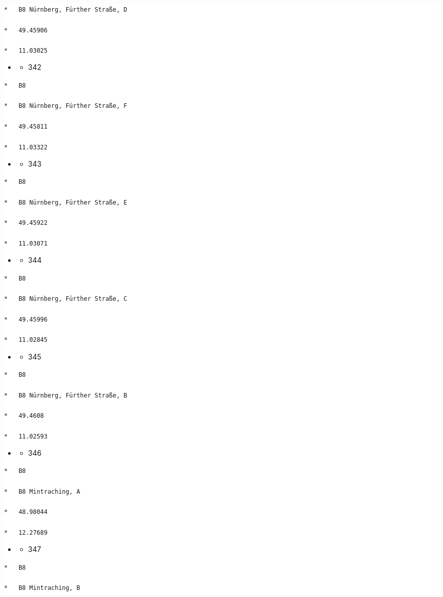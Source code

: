     *   B8 Nürnberg, Fürther Straße, D

    *   49.45906

    *   11.03025


*    *   342

    *   B8

    *   B8 Nürnberg, Fürther Straße, F

    *   49.45811

    *   11.03322


*    *   343

    *   B8

    *   B8 Nürnberg, Fürther Straße, E

    *   49.45922

    *   11.03071


*    *   344

    *   B8

    *   B8 Nürnberg, Fürther Straße, C

    *   49.45996

    *   11.02845


*    *   345

    *   B8

    *   B8 Nürnberg, Fürther Straße, B

    *   49.4608

    *   11.02593


*    *   346

    *   B8

    *   B8 Mintraching, A

    *   48.98044

    *   12.27689


*    *   347

    *   B8

    *   B8 Mintraching, B
